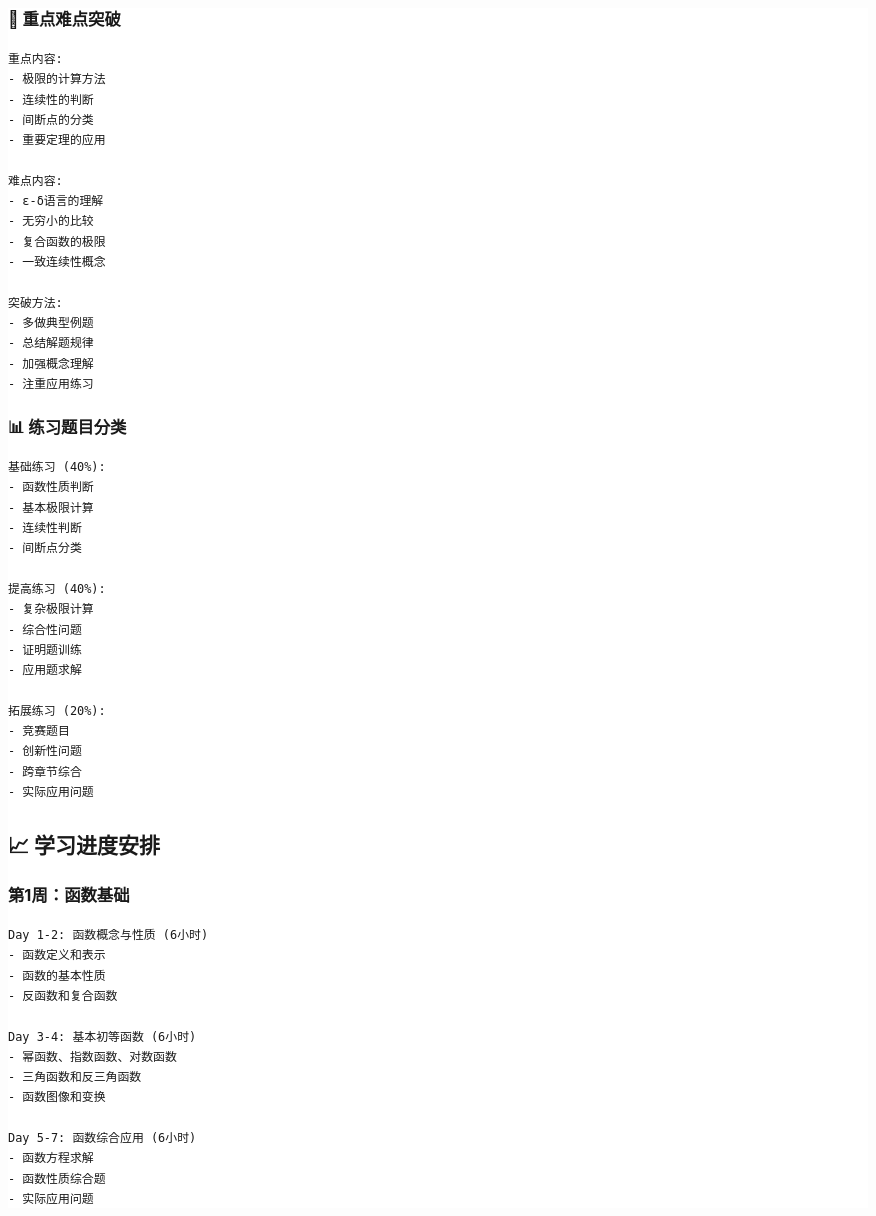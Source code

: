 ### 🎯 重点难点突破
```
重点内容:
- 极限的计算方法
- 连续性的判断
- 间断点的分类
- 重要定理的应用

难点内容:
- ε-δ语言的理解
- 无穷小的比较
- 复合函数的极限
- 一致连续性概念

突破方法:
- 多做典型例题
- 总结解题规律
- 加强概念理解
- 注重应用练习
```

### 📊 练习题目分类
```
基础练习 (40%):
- 函数性质判断
- 基本极限计算
- 连续性判断
- 间断点分类

提高练习 (40%):
- 复杂极限计算
- 综合性问题
- 证明题训练
- 应用题求解

拓展练习 (20%):
- 竞赛题目
- 创新性问题
- 跨章节综合
- 实际应用问题
```

## 📈 学习进度安排

### 第1周：函数基础
```
Day 1-2: 函数概念与性质 (6小时)
- 函数定义和表示
- 函数的基本性质
- 反函数和复合函数

Day 3-4: 基本初等函数 (6小时)  
- 幂函数、指数函数、对数函数
- 三角函数和反三角函数
- 函数图像和变换

Day 5-7: 函数综合应用 (6小时)
- 函数方程求解
- 函数性质综合题
- 实际应用问题
```
